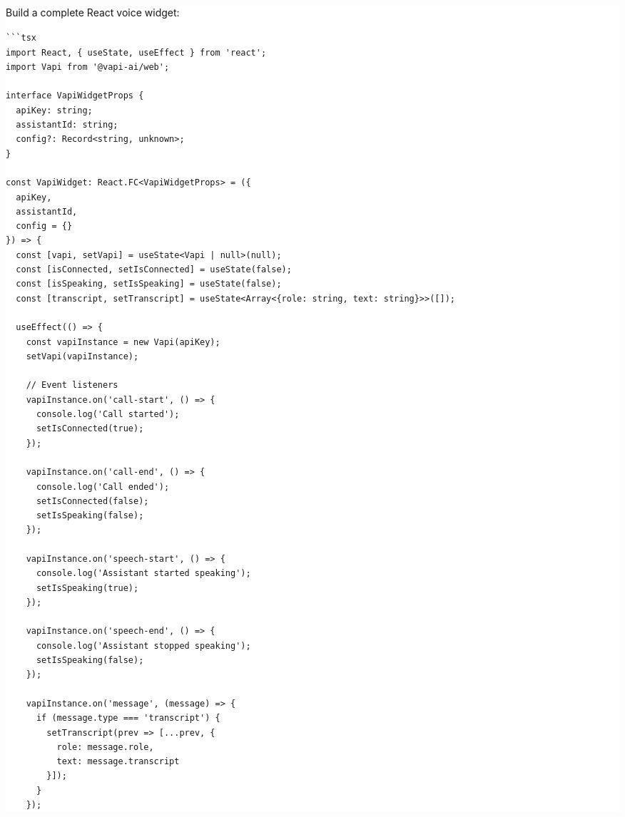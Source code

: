   </Tab>

  <Tab title="React/TypeScript">
    Build a complete React voice widget:

    ```tsx
    import React, { useState, useEffect } from 'react';
    import Vapi from '@vapi-ai/web';

    interface VapiWidgetProps {
      apiKey: string;
      assistantId: string;
      config?: Record<string, unknown>;
    }

    const VapiWidget: React.FC<VapiWidgetProps> = ({
      apiKey,
      assistantId,
      config = {}
    }) => {
      const [vapi, setVapi] = useState<Vapi | null>(null);
      const [isConnected, setIsConnected] = useState(false);
      const [isSpeaking, setIsSpeaking] = useState(false);
      const [transcript, setTranscript] = useState<Array<{role: string, text: string}>>([]);

      useEffect(() => {
        const vapiInstance = new Vapi(apiKey);
        setVapi(vapiInstance);

        // Event listeners
        vapiInstance.on('call-start', () => {
          console.log('Call started');
          setIsConnected(true);
        });

        vapiInstance.on('call-end', () => {
          console.log('Call ended');
          setIsConnected(false);
          setIsSpeaking(false);
        });

        vapiInstance.on('speech-start', () => {
          console.log('Assistant started speaking');
          setIsSpeaking(true);
        });

        vapiInstance.on('speech-end', () => {
          console.log('Assistant stopped speaking');
          setIsSpeaking(false);
        });

        vapiInstance.on('message', (message) => {
          if (message.type === 'transcript') {
            setTranscript(prev => [...prev, {
              role: message.role,
              text: message.transcript
            }]);
          }
        });
